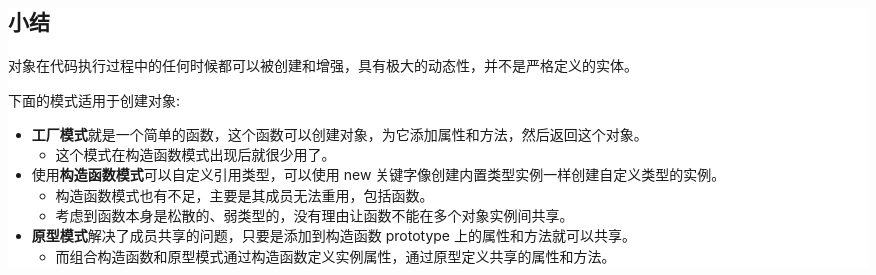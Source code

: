 ## 小结

对象在代码执行过程中的任何时候都可以被创建和增强，具有极大的动态性，并不是严格定义的实体。

下面的模式适用于创建对象:

- **工厂模式**就是一个简单的函数，这个函数可以创建对象，为它添加属性和方法，然后返回这个对象。
  - 这个模式在构造函数模式出现后就很少用了。
- 使用**构造函数模式**可以自定义引用类型，可以使用 new 关键字像创建内置类型实例一样创建自定义类型的实例。
  - 构造函数模式也有不足，主要是其成员无法重用，包括函数。
  - 考虑到函数本身是松散的、弱类型的，没有理由让函数不能在多个对象实例间共享。
- **原型模式**解决了成员共享的问题，只要是添加到构造函数 prototype 上的属性和方法就可以共享。
  - 而组合构造函数和原型模式通过构造函数定义实例属性，通过原型定义共享的属性和方法。
